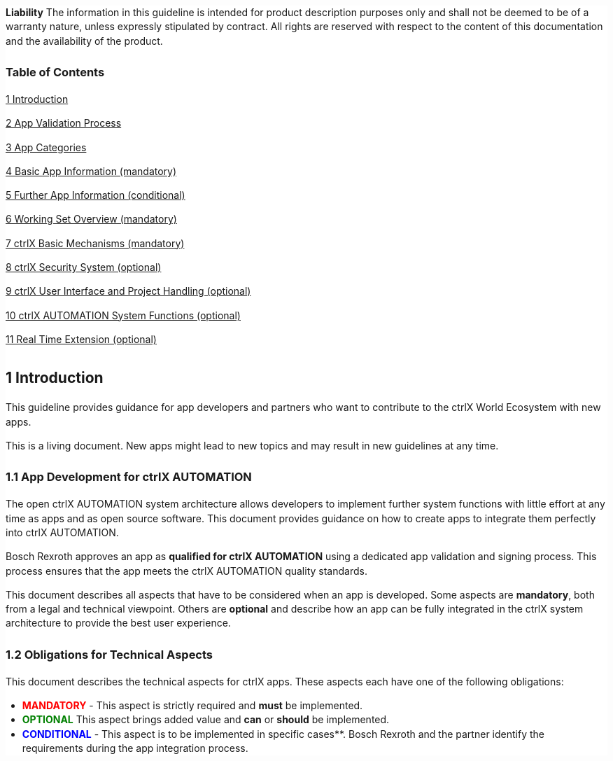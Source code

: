 **Liability** The information in this guideline is intended for product description purposes only and shall not be deemed to be of a warranty nature, unless expressly stipulated by contract. All rights are reserved with respect to the content of this documentation and the availability of the product.

### **Table of Contents**

[1 Introduction](#introduction)

[2 App Validation Process](#validation)

[3 App Categories](#categories)

[4 Basic App Information (mandatory)](#basic)

[5 Further App Information (conditional)](#further)

[6 Working Set Overview (mandatory)](#workingset)

[7 ctrlX Basic Mechanisms (mandatory)](#basicmechanisms)

[8 ctrlX Security System (optional)](#security)

[9 ctrlX User Interface and Project Handling (optional)](#userinterface)

[10 ctrlX AUTOMATION System Functions (optional)](#automation)

[11 Real Time Extension (optional)](#realtime)

## 1 Introduction<a name="introduction"></a>

This guideline provides guidance for app developers and partners who want to contribute to the ctrlX World Ecosystem with new apps.

This is a living document. New apps might lead to new topics and may result in new guidelines at any time.

### 1.1 App Development for ctrlX AUTOMATION

The open ctrlX AUTOMATION system architecture allows developers to implement further system functions with little effort at any time as apps and as open source software. This document provides guidance on how to create apps to integrate them perfectly into ctrlX AUTOMATION.

Bosch Rexroth approves an app as **qualified for ctrlX AUTOMATION** using a dedicated app validation and signing process. This process ensures that the app meets the ctrlX AUTOMATION quality standards.

This document describes all aspects that have to be considered when an app is developed.
Some aspects are **mandatory**, both from a legal and technical viewpoint. Others are **optional** and describe how an app can be fully integrated in the ctrlX system architecture to provide the best user experience.

### 1.2 Obligations for Technical Aspects

This document describes the technical aspects for ctrlX apps. These aspects each have one of the following obligations:

- <span style="color:red;">**MANDATORY**</span> - This aspect is strictly required and **must** be implemented.
- <span style="color:green;">**OPTIONAL**</span> This aspect brings added value and **can** or **should** be implemented.
- <span style="color:blue;">**CONDITIONAL**</span> - This aspect is to be implemented in specific cases**. Bosch Rexroth and the partner identify the requirements during the app integration process.

